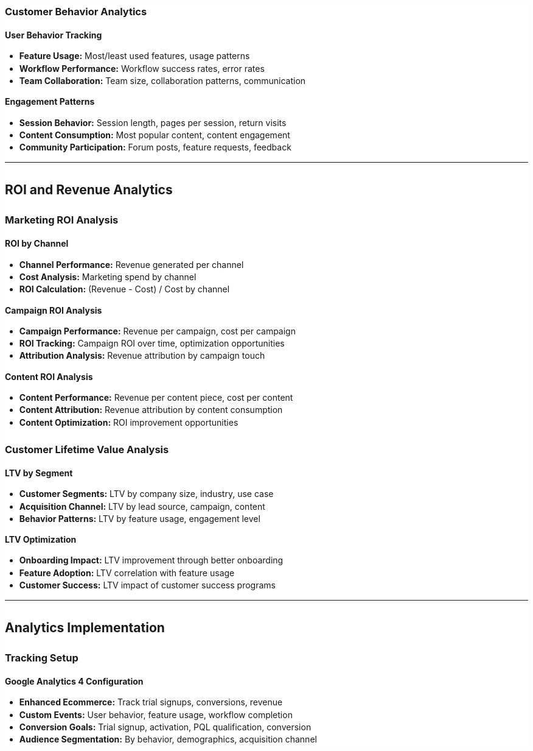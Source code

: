 ### Customer Behavior Analytics

**User Behavior Tracking**
- **Feature Usage:** Most/least used features, usage patterns
- **Workflow Performance:** Workflow success rates, error rates
- **Team Collaboration:** Team size, collaboration patterns, communication

**Engagement Patterns**
- **Session Behavior:** Session length, pages per session, return visits
- **Content Consumption:** Most popular content, content engagement
- **Community Participation:** Forum posts, feature requests, feedback

---

## ROI and Revenue Analytics

### Marketing ROI Analysis

**ROI by Channel**
- **Channel Performance:** Revenue generated per channel
- **Cost Analysis:** Marketing spend by channel
- **ROI Calculation:** (Revenue - Cost) / Cost by channel

**Campaign ROI Analysis**
- **Campaign Performance:** Revenue per campaign, cost per campaign
- **ROI Tracking:** Campaign ROI over time, optimization opportunities
- **Attribution Analysis:** Revenue attribution by campaign touch

**Content ROI Analysis**
- **Content Performance:** Revenue per content piece, cost per content
- **Content Attribution:** Revenue attribution by content consumption
- **Content Optimization:** ROI improvement opportunities

### Customer Lifetime Value Analysis

**LTV by Segment**
- **Customer Segments:** LTV by company size, industry, use case
- **Acquisition Channel:** LTV by lead source, campaign, content
- **Behavior Patterns:** LTV by feature usage, engagement level

**LTV Optimization**
- **Onboarding Impact:** LTV improvement through better onboarding
- **Feature Adoption:** LTV correlation with feature usage
- **Customer Success:** LTV impact of customer success programs

---

## Analytics Implementation

### Tracking Setup

**Google Analytics 4 Configuration**
- **Enhanced Ecommerce:** Track trial signups, conversions, revenue
- **Custom Events:** User behavior, feature usage, workflow completion
- **Conversion Goals:** Trial signup, activation, PQL qualification, conversion
- **Audience Segmentation:** By behavior, demographics, acquisition channel
